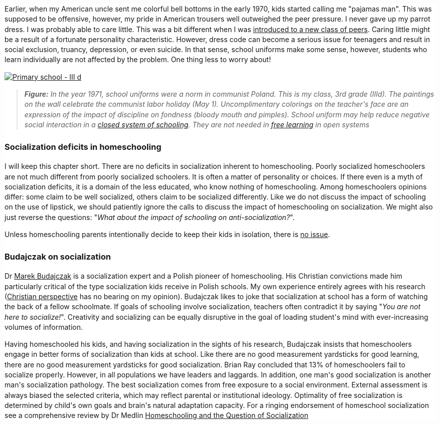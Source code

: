 Earlier, when my American uncle sent me colorful bell bottoms in the early 1970, kids started calling me "pajamas man". This was supposed to be offensive, however, my pride in American trousers well outweighed the peer pressure. I never gave up my parrot dress. I was probably able to care little. This was a bit different when I was [introduced to a new class of peers](https://supermemo.guru/wiki/Socialization:_Personal_stories). Caring little might be a result of a fortunate personality characteristic. However, dress code can become a serious issue for teenagers and result in social exclusion, truancy, depression, or even suicide. In that sense, school uniforms make some sense, however, students who learn individually are not affected by the problem. One thing less to worry about!

[![Primary school - III d](https://supermemo.guru/images/thumb/1/1f/Primary_school_III_d.jpg/800px-Primary_school_III_d.jpg)](https://supermemo.guru/wiki/File:Primary_school_III_d.jpg)

> ***Figure:** In the year 1971, school uniforms were a norm in communist Poland. This is my class, 3rd grade (IIId). The paintings on the wall celebrate the communist labor holiday (May 1). Uncomplimentary colorings on the teacher's face are an expression of the impact of discipline on fondness (bloody mouth and pimples). School uniform may help reduce negative social interaction in a [closed system of schooling](https://supermemo.guru/wiki/Closed_system_of_schooling). They are not needed in [free learning](https://supermemo.guru/wiki/Free_learning) in open systems*

### Socialization deficits in homeschooling

I will keep this chapter short. There are no deficits in socialization inherent to homeschooling. Poorly socialized homeschoolers are not much different from poorly socialized schoolers. It is often a matter of personality or choices. If there even is a myth of socialization deficits, it is a domain of the less educated, who know nothing of homeschooling. Among homeschoolers opinions differ: some claim to be well socialized, others claim to be socialized differently. Like we do not discuss the impact of schooling on the use of lipstick, we should patiently ignore the calls to discuss the impact of homeschooling on socialization. We might also just reverse the questions: "*What about the impact of schooling on anti-socialization?*".

Unless homeschooling parents intentionally decide to keep their kids in isolation, there is [no issue](https://supermemo.guru/wiki/Homeschooling_socialization_is_a_non-issue).

### Budajczak on socialization

Dr [Marek Budajczak](https://supermemo.guru/wiki/Marek_Budajczak) is a socialization expert and a Polish pioneer of homeschooling. His Christian convictions made him particularly critical of the type socialization kids receive in Polish schools. My own experience entirely agrees with his research ([Christian perspective](https://aleteia.org/2018/10/21/why-homeschooling-is-great-for-socialization/) has no bearing on my opinion). Budajczak likes to joke that socialization at school has a form of watching the back of a fellow schoolmate. If goals of schooling involve socialization, teachers often contradict it by saying "*You are not here to socialize!*". Creativity and socializing can be equally disruptive in the goal of loading student's mind with ever-increasing volumes of information.

Having homeschooled his kids, and having socialization in the sights of his research, Budajczak insists that homeschoolers engage in better forms of socialization than kids at school. Like there are no good measurement yardsticks for good learning, there are no good measurement yardsticks for good socialization. Brian Ray concluded that 13% of homeschoolers fail to socialize properly. However, in all populations we have leaders and laggards. In addition, one man's good socialization is another man's socialization pathology. The best socialization comes from free exposure to a social environment. External assessment is always biased the selected criteria, which may reflect parental or institutional ideology. Optimality of free socialization is determined by child's own goals and brain's natural adaptation capacity. For a ringing endorsement of homeschool socialization see a comprehensive review by Dr Medlin [Homeschooling and the Question of Socialization](https://supermemo.guru/wiki/Medlin:_Excellent_social_skills_in_homeschooled_children)
